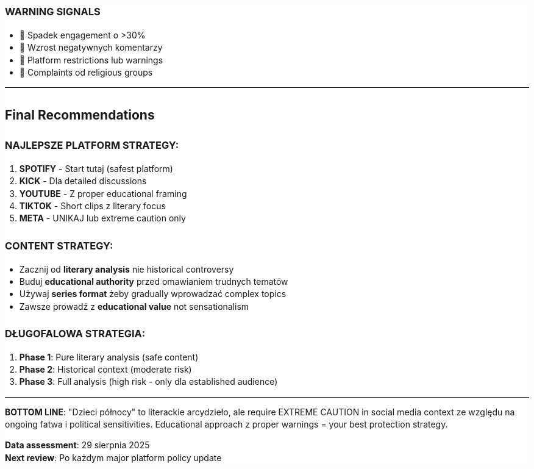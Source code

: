 ### WARNING SIGNALS
- 🚨 Spadek engagement o >30%
- 🚨 Wzrost negatywnych komentarzy
- 🚨 Platform restrictions lub warnings
- 🚨 Complaints od religious groups

---

## Final Recommendations

### NAJLEPSZE PLATFORM STRATEGY:
1. **SPOTIFY** - Start tutaj (safest platform)
2. **KICK** - Dla detailed discussions  
3. **YOUTUBE** - Z proper educational framing
4. **TIKTOK** - Short clips z literary focus
5. **META** - UNIKAJ lub extreme caution only

### CONTENT STRATEGY:
- Zacznij od **literary analysis** nie historical controversy
- Buduj **educational authority** przed omawianiem trudnych tematów
- Używaj **series format** żeby gradually wprowadzać complex topics
- Zawsze prowadź z **educational value** not sensationalism

### DŁUGOFALOWA STRATEGIA:
1. **Phase 1**: Pure literary analysis (safe content)
2. **Phase 2**: Historical context (moderate risk)  
3. **Phase 3**: Full analysis (high risk - only dla established audience)

---

**BOTTOM LINE**: "Dzieci północy" to literackie arcydzieło, ale require EXTREME CAUTION in social media context ze względu na ongoing fatwa i political sensitivities. Educational approach z proper warnings = your best protection strategy.

**Data assessment**: 29 sierpnia 2025  
**Next review**: Po każdym major platform policy update